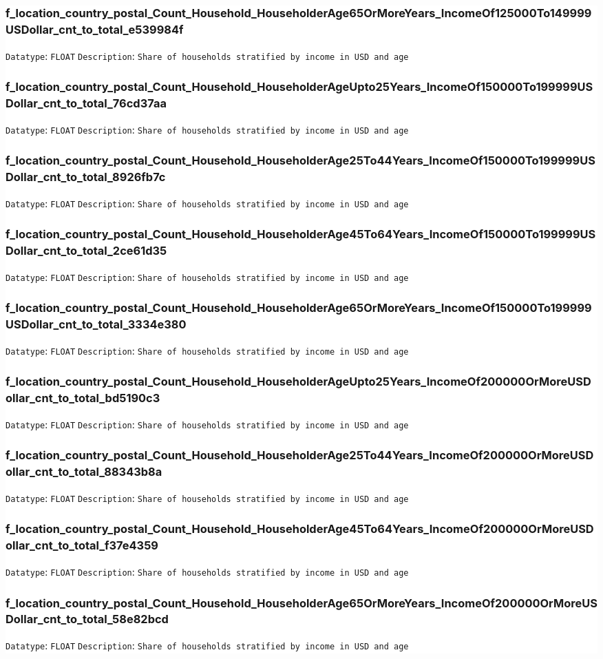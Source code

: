 ### f_location_country_postal_Count_Household_HouseholderAge65OrMoreYears_IncomeOf125000To149999USDollar_cnt_to_total_e539984f
`Datatype`: `FLOAT`
`Description`: `Share of households stratified by income in USD and age`

### f_location_country_postal_Count_Household_HouseholderAgeUpto25Years_IncomeOf150000To199999USDollar_cnt_to_total_76cd37aa
`Datatype`: `FLOAT`
`Description`: `Share of households stratified by income in USD and age`

### f_location_country_postal_Count_Household_HouseholderAge25To44Years_IncomeOf150000To199999USDollar_cnt_to_total_8926fb7c
`Datatype`: `FLOAT`
`Description`: `Share of households stratified by income in USD and age`

### f_location_country_postal_Count_Household_HouseholderAge45To64Years_IncomeOf150000To199999USDollar_cnt_to_total_2ce61d35
`Datatype`: `FLOAT`
`Description`: `Share of households stratified by income in USD and age`

### f_location_country_postal_Count_Household_HouseholderAge65OrMoreYears_IncomeOf150000To199999USDollar_cnt_to_total_3334e380
`Datatype`: `FLOAT`
`Description`: `Share of households stratified by income in USD and age`

### f_location_country_postal_Count_Household_HouseholderAgeUpto25Years_IncomeOf200000OrMoreUSDollar_cnt_to_total_bd5190c3
`Datatype`: `FLOAT`
`Description`: `Share of households stratified by income in USD and age`

### f_location_country_postal_Count_Household_HouseholderAge25To44Years_IncomeOf200000OrMoreUSDollar_cnt_to_total_88343b8a
`Datatype`: `FLOAT`
`Description`: `Share of households stratified by income in USD and age`

### f_location_country_postal_Count_Household_HouseholderAge45To64Years_IncomeOf200000OrMoreUSDollar_cnt_to_total_f37e4359
`Datatype`: `FLOAT`
`Description`: `Share of households stratified by income in USD and age`

### f_location_country_postal_Count_Household_HouseholderAge65OrMoreYears_IncomeOf200000OrMoreUSDollar_cnt_to_total_58e82bcd
`Datatype`: `FLOAT`
`Description`: `Share of households stratified by income in USD and age`
